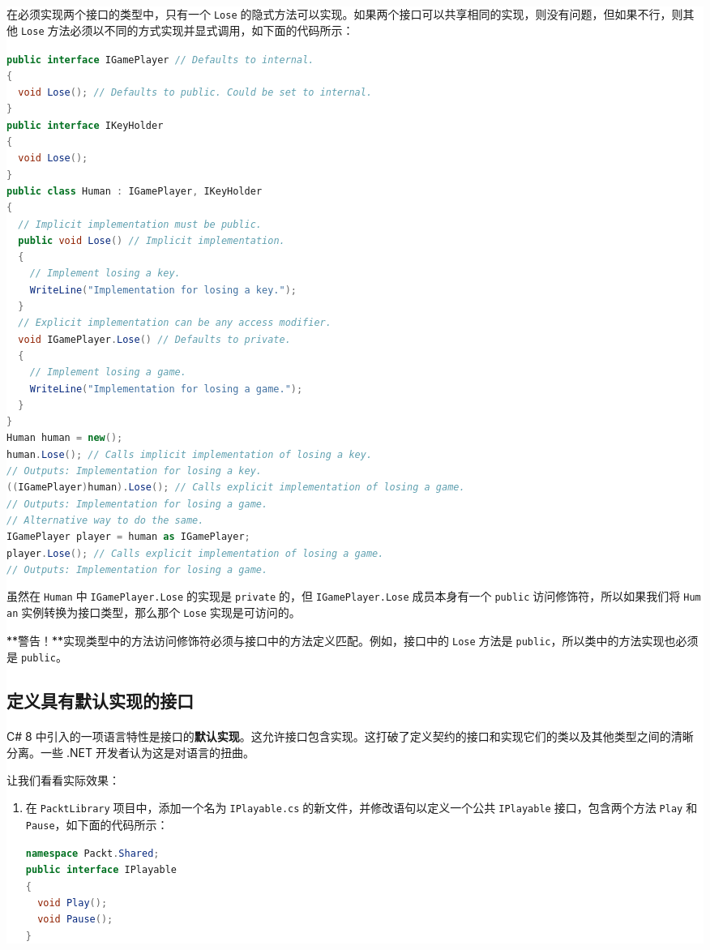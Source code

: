 在必须实现两个接口的类型中，只有一个 `Lose` 的隐式方法可以实现。如果两个接口可以共享相同的实现，则没有问题，但如果不行，则其他 `Lose` 方法必须以不同的方式实现并显式调用，如下面的代码所示：

```cs
public interface IGamePlayer // Defaults to internal.
{
  void Lose(); // Defaults to public. Could be set to internal.
}
public interface IKeyHolder
{
  void Lose();
}
public class Human : IGamePlayer, IKeyHolder
{
  // Implicit implementation must be public.
  public void Lose() // Implicit implementation.
  {
    // Implement losing a key.
    WriteLine("Implementation for losing a key.");
  }
  // Explicit implementation can be any access modifier.
  void IGamePlayer.Lose() // Defaults to private.
  {
    // Implement losing a game.
    WriteLine("Implementation for losing a game.");
  }
}
Human human = new();
human.Lose(); // Calls implicit implementation of losing a key.
// Outputs: Implementation for losing a key.
((IGamePlayer)human).Lose(); // Calls explicit implementation of losing a game.
// Outputs: Implementation for losing a game.
// Alternative way to do the same.
IGamePlayer player = human as IGamePlayer;
player.Lose(); // Calls explicit implementation of losing a game.
// Outputs: Implementation for losing a game. 
```

虽然在 `Human` 中 `IGamePlayer.Lose` 的实现是 `private` 的，但 `IGamePlayer.Lose` 成员本身有一个 `public` 访问修饰符，所以如果我们将 `Human` 实例转换为接口类型，那么那个 `Lose` 实现是可访问的。

**警告！**实现类型中的方法访问修饰符必须与接口中的方法定义匹配。例如，接口中的 `Lose` 方法是 `public`，所以类中的方法实现也必须是 `public`。

## 定义具有默认实现的接口

C# 8 中引入的一项语言特性是接口的**默认实现**。这允许接口包含实现。这打破了定义契约的接口和实现它们的类以及其他类型之间的清晰分离。一些 .NET 开发者认为这是对语言的扭曲。

让我们看看实际效果：

1.  在 `PacktLibrary` 项目中，添加一个名为 `IPlayable.cs` 的新文件，并修改语句以定义一个公共 `IPlayable` 接口，包含两个方法 `Play` 和 `Pause`，如下面的代码所示：

    ```cs
    namespace Packt.Shared;
    public interface IPlayable
    {
      void Play();
      void Pause();
    } 
    ```
